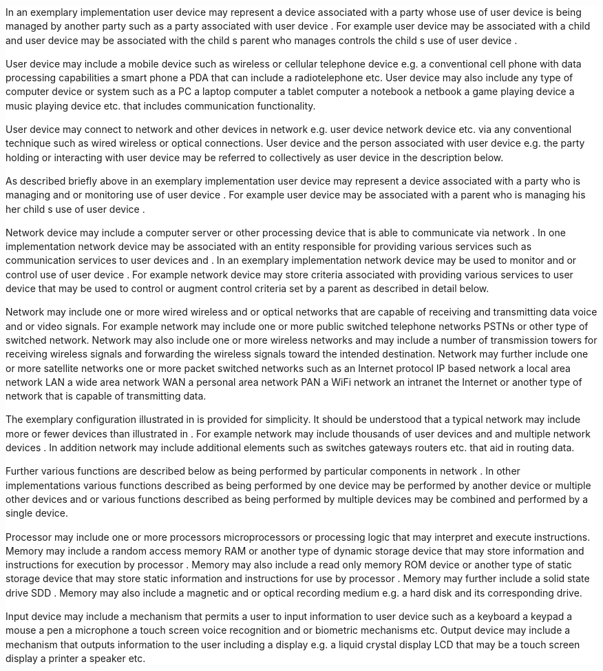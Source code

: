 In an exemplary implementation user device may represent a device associated with a party whose use of user device is being managed by another party such as a party associated with user device . For example user device may be associated with a child and user device may be associated with the child s parent who manages controls the child s use of user device .

User device may include a mobile device such as wireless or cellular telephone device e.g. a conventional cell phone with data processing capabilities a smart phone a PDA that can include a radiotelephone etc. User device may also include any type of computer device or system such as a PC a laptop computer a tablet computer a notebook a netbook a game playing device a music playing device etc. that includes communication functionality.

User device may connect to network and other devices in network e.g. user device network device etc. via any conventional technique such as wired wireless or optical connections. User device and the person associated with user device e.g. the party holding or interacting with user device may be referred to collectively as user device in the description below.

As described briefly above in an exemplary implementation user device may represent a device associated with a party who is managing and or monitoring use of user device . For example user device may be associated with a parent who is managing his her child s use of user device .

Network device may include a computer server or other processing device that is able to communicate via network . In one implementation network device may be associated with an entity responsible for providing various services such as communication services to user devices and . In an exemplary implementation network device may be used to monitor and or control use of user device . For example network device may store criteria associated with providing various services to user device that may be used to control or augment control criteria set by a parent as described in detail below.

Network may include one or more wired wireless and or optical networks that are capable of receiving and transmitting data voice and or video signals. For example network may include one or more public switched telephone networks PSTNs or other type of switched network. Network may also include one or more wireless networks and may include a number of transmission towers for receiving wireless signals and forwarding the wireless signals toward the intended destination. Network may further include one or more satellite networks one or more packet switched networks such as an Internet protocol IP based network a local area network LAN a wide area network WAN a personal area network PAN a WiFi network an intranet the Internet or another type of network that is capable of transmitting data.

The exemplary configuration illustrated in is provided for simplicity. It should be understood that a typical network may include more or fewer devices than illustrated in . For example network may include thousands of user devices and and multiple network devices . In addition network may include additional elements such as switches gateways routers etc. that aid in routing data.

Further various functions are described below as being performed by particular components in network . In other implementations various functions described as being performed by one device may be performed by another device or multiple other devices and or various functions described as being performed by multiple devices may be combined and performed by a single device.

Processor may include one or more processors microprocessors or processing logic that may interpret and execute instructions. Memory may include a random access memory RAM or another type of dynamic storage device that may store information and instructions for execution by processor . Memory may also include a read only memory ROM device or another type of static storage device that may store static information and instructions for use by processor . Memory may further include a solid state drive SDD . Memory may also include a magnetic and or optical recording medium e.g. a hard disk and its corresponding drive.

Input device may include a mechanism that permits a user to input information to user device such as a keyboard a keypad a mouse a pen a microphone a touch screen voice recognition and or biometric mechanisms etc. Output device may include a mechanism that outputs information to the user including a display e.g. a liquid crystal display LCD that may be a touch screen display a printer a speaker etc.
